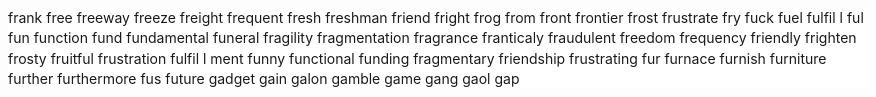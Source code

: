 frank
free
freeway
freeze
freight
frequent
fresh
freshman
friend
fright
frog
from
front
frontier
frost
frustrate
fry
fuck
fuel
fulfil
l
ful
fun
function
fund
fundamental
funeral
fragility
fragmentation
fragrance
franticaly
fraudulent
freedom
frequency
friendly
frighten
frosty
fruitful
frustration
fulfil
l
ment
funny
functional
funding
fragmentary
friendship
frustrating
fur
furnace
furnish
furniture
further
furthermore
fus
future
gadget
gain
galon
gamble
game
gang
gaol
gap
